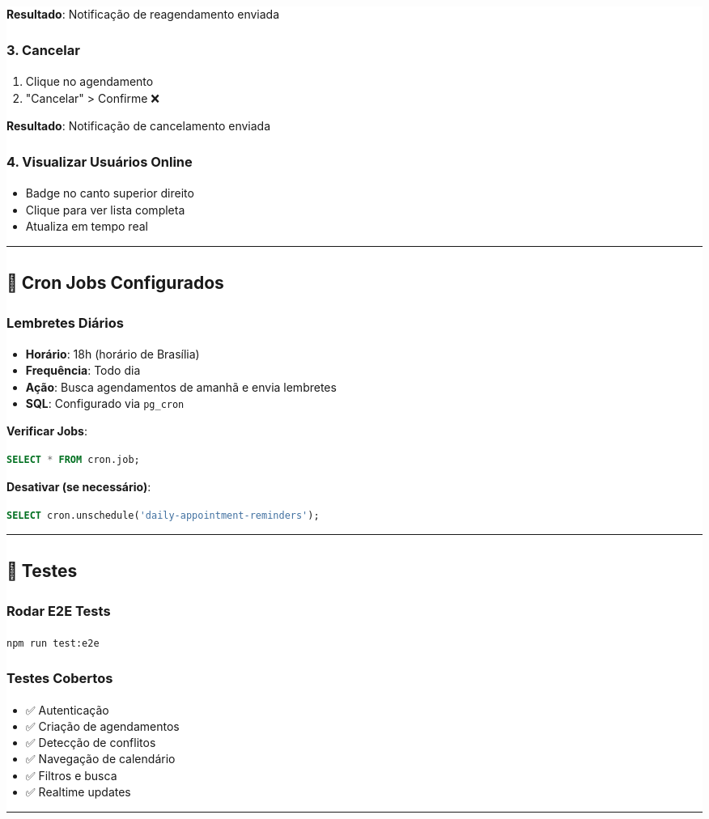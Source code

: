**Resultado**: Notificação de reagendamento enviada

### 3. Cancelar
1. Clique no agendamento
2. "Cancelar" > Confirme ❌

**Resultado**: Notificação de cancelamento enviada

### 4. Visualizar Usuários Online
- Badge no canto superior direito
- Clique para ver lista completa
- Atualiza em tempo real

---

## 📅 Cron Jobs Configurados

### Lembretes Diários
- **Horário**: 18h (horário de Brasília)
- **Frequência**: Todo dia
- **Ação**: Busca agendamentos de amanhã e envia lembretes
- **SQL**: Configurado via `pg_cron`

**Verificar Jobs**:
```sql
SELECT * FROM cron.job;
```

**Desativar (se necessário)**:
```sql
SELECT cron.unschedule('daily-appointment-reminders');
```

---

## 🧪 Testes

### Rodar E2E Tests
```bash
npm run test:e2e
```

### Testes Cobertos
- ✅ Autenticação
- ✅ Criação de agendamentos
- ✅ Detecção de conflitos
- ✅ Navegação de calendário
- ✅ Filtros e busca
- ✅ Realtime updates

---
